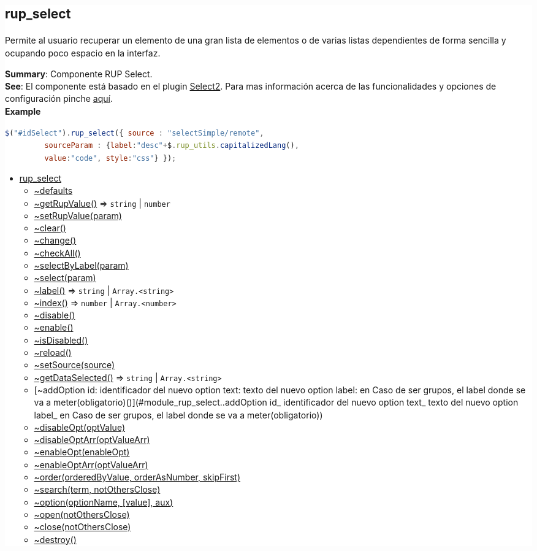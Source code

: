 <a name="module_rup_select"></a>

## rup\_select
Permite al usuario recuperar un elemento de una gran lista de elementos o de
varias listas dependientes de forma sencilla y ocupando poco espacio en la
interfaz.

**Summary**: Componente RUP Select.  
**See**: El componente está basado en el plugin
     [Select2](https://select2.org//). Para mas información acerca de
     las funcionalidades y opciones de configuración pinche
     [aquí](https://select2.org//).  
**Example**  
```js
$("#idSelect").rup_select({ source : "selectSimple/remote",
         sourceParam : {label:"desc"+$.rup_utils.capitalizedLang(),
         value:"code", style:"css"} });
```

* [rup_select](#module_rup_select)
    * [~defaults](#module_rup_select..defaults)
    * [~getRupValue()](#module_rup_select..getRupValue) ⇒ <code>string</code> \| <code>number</code>
    * [~setRupValue(param)](#module_rup_select..setRupValue)
    * [~clear()](#module_rup_select..clear)
    * [~change()](#module_rup_select..change)
    * [~checkAll()](#module_rup_select..checkAll)
    * [~selectByLabel(param)](#module_rup_select..selectByLabel)
    * [~select(param)](#module_rup_select..select)
    * [~label()](#module_rup_select..label) ⇒ <code>string</code> \| <code>Array.&lt;string&gt;</code>
    * [~index()](#module_rup_select..index) ⇒ <code>number</code> \| <code>Array.&lt;number&gt;</code>
    * [~disable()](#module_rup_select..disable)
    * [~enable()](#module_rup_select..enable)
    * [~isDisabled()](#module_rup_select..isDisabled)
    * [~reload()](#module_rup_select..reload)
    * [~setSource(source)](#module_rup_select..setSource)
    * [~getDataSelected()](#module_rup_select..getDataSelected) ⇒ <code>string</code> \| <code>Array.&lt;string&gt;</code>
    * [~addOption
id:	identificador del nuevo option
text: texto del nuevo option
label: en Caso de ser grupos, el label donde se va a meter(obligatorio)()](#module_rup_select..addOption
id_	identificador del nuevo option
text_ texto del nuevo option
label_ en Caso de ser grupos, el label donde se va a meter(obligatorio))
    * [~disableOpt(optValue)](#module_rup_select..disableOpt)
    * [~disableOptArr(optValueArr)](#module_rup_select..disableOptArr)
    * [~enableOpt(enableOpt)](#module_rup_select..enableOpt)
    * [~enableOptArr(optValueArr)](#module_rup_select..enableOptArr)
    * [~order(orderedByValue, orderAsNumber, skipFirst)](#module_rup_select..order)
    * [~search(term, notOthersClose)](#module_rup_select..search)
    * [~option(optionName, [value], aux)](#module_rup_select..option)
    * [~open(notOthersClose)](#module_rup_select..open)
    * [~close(notOthersClose)](#module_rup_select..close)
    * [~destroy()](#module_rup_select..destroy)
